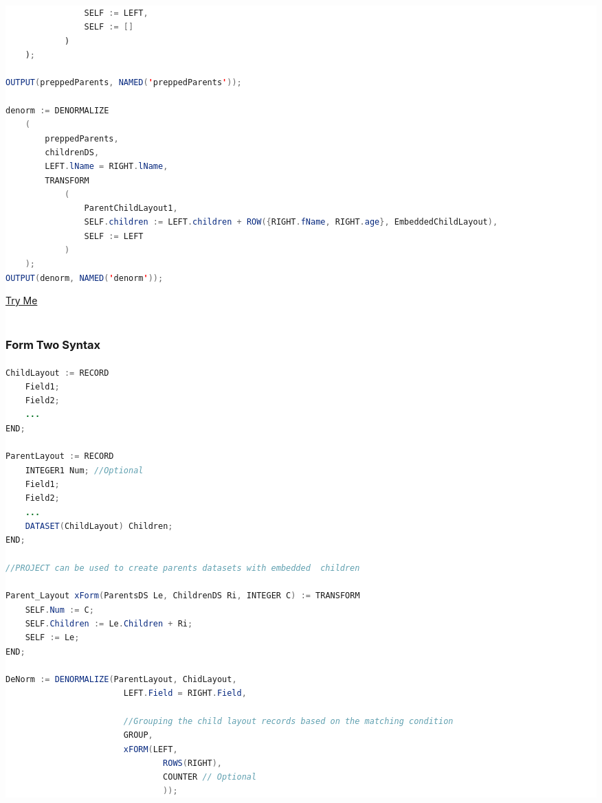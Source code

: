 ```java
                SELF := LEFT,
                SELF := []
            )
    );

OUTPUT(preppedParents, NAMED('preppedParents'));

denorm := DENORMALIZE
    (
        preppedParents,
        childrenDS,
        LEFT.lName = RIGHT.lName,
        TRANSFORM
            (
                ParentChildLayout1,
                SELF.children := LEFT.children + ROW({RIGHT.fName, RIGHT.age}, EmbeddedChildLayout),
                SELF := LEFT
            )
    );
OUTPUT(denorm, NAMED('denorm'));
```

</pre>
<a class="trybutton" href="javascript:OpenECLEditor(['Denorm2_Exp1'])"> Try Me </a>

</br>
</br>

### Form Two Syntax

```java
ChildLayout := RECORD
    Field1;
    Field2;
    ...
END;

ParentLayout := RECORD
    INTEGER1 Num; //Optional
    Field1;
    Field2;
    ...
    DATASET(ChildLayout) Children;
END;

//PROJECT can be used to create parents datasets with embedded  children

Parent_Layout xForm(ParentsDS Le, ChildrenDS Ri, INTEGER C) := TRANSFORM
    SELF.Num := C;
    SELF.Children := Le.Children + Ri;
    SELF := Le;
END;

DeNorm := DENORMALIZE(ParentLayout, ChidLayout,
                        LEFT.Field = RIGHT.Field,

                        //Grouping the child layout records based on the matching condition
                        GROUP,
                        xFORM(LEFT,
                                ROWS(RIGHT),
                                COUNTER // Optional
                                ));

```